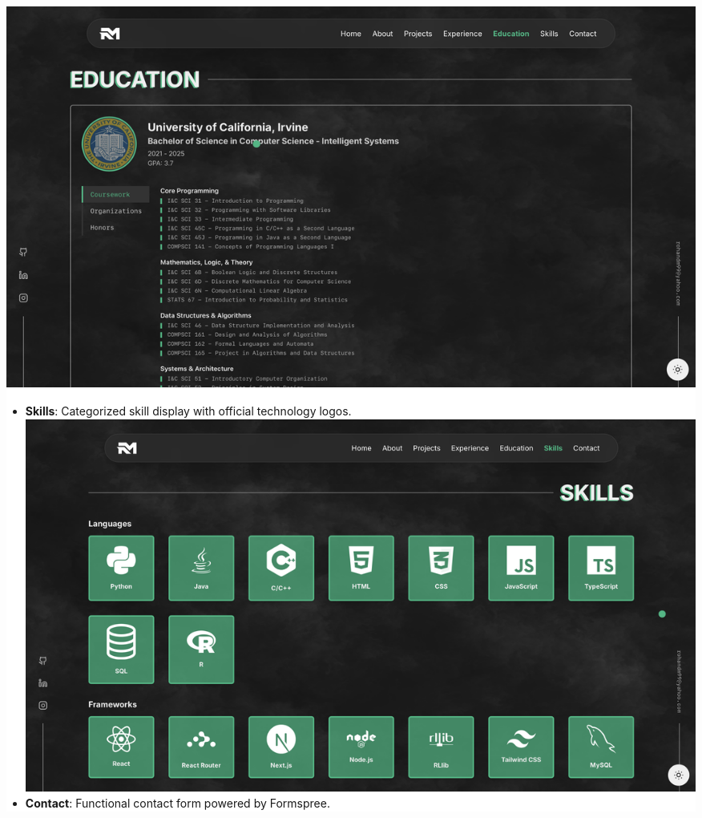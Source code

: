 ![Education](/public/site/education.png)
* **Skills**: Categorized skill display with official technology logos.
![Skills](/public/site/skills.png)
* **Contact**: Functional contact form powered by Formspree.